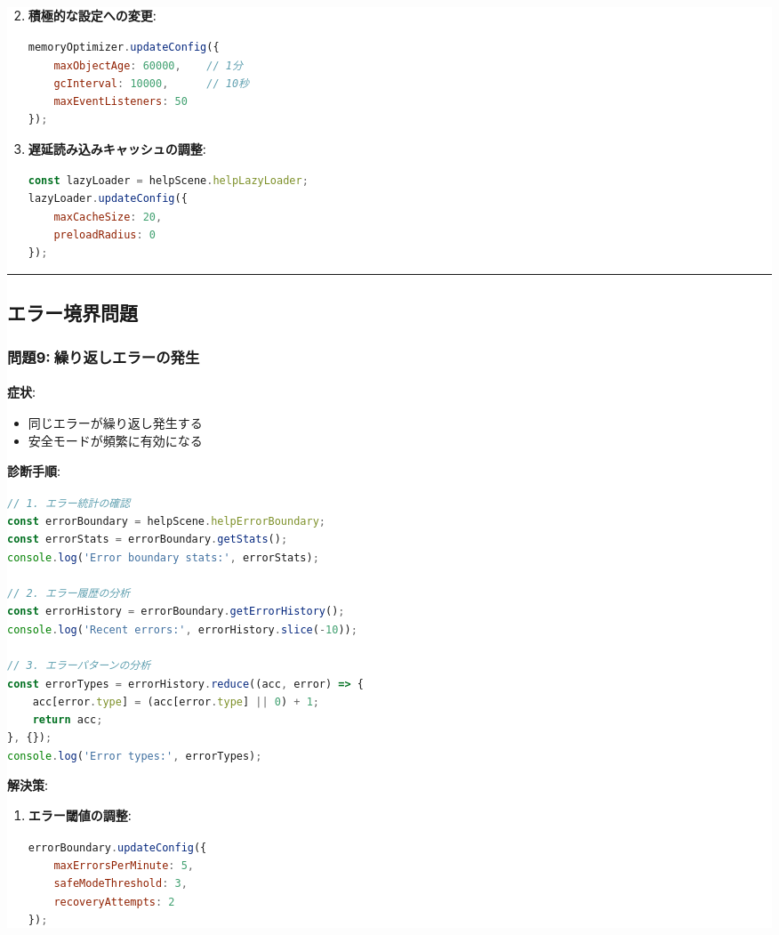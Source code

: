 2. **積極的な設定への変更**:
   ```javascript
   memoryOptimizer.updateConfig({
       maxObjectAge: 60000,    // 1分
       gcInterval: 10000,      // 10秒
       maxEventListeners: 50
   });
   ```

3. **遅延読み込みキャッシュの調整**:
   ```javascript
   const lazyLoader = helpScene.helpLazyLoader;
   lazyLoader.updateConfig({
       maxCacheSize: 20,
       preloadRadius: 0
   });
   ```

---

## エラー境界問題

### 問題9: 繰り返しエラーの発生

**症状**:
- 同じエラーが繰り返し発生する
- 安全モードが頻繁に有効になる

**診断手順**:
```javascript
// 1. エラー統計の確認
const errorBoundary = helpScene.helpErrorBoundary;
const errorStats = errorBoundary.getStats();
console.log('Error boundary stats:', errorStats);

// 2. エラー履歴の分析
const errorHistory = errorBoundary.getErrorHistory();
console.log('Recent errors:', errorHistory.slice(-10));

// 3. エラーパターンの分析
const errorTypes = errorHistory.reduce((acc, error) => {
    acc[error.type] = (acc[error.type] || 0) + 1;
    return acc;
}, {});
console.log('Error types:', errorTypes);
```

**解決策**:
1. **エラー閾値の調整**:
   ```javascript
   errorBoundary.updateConfig({
       maxErrorsPerMinute: 5,
       safeModeThreshold: 3,
       recoveryAttempts: 2
   });
   ```
